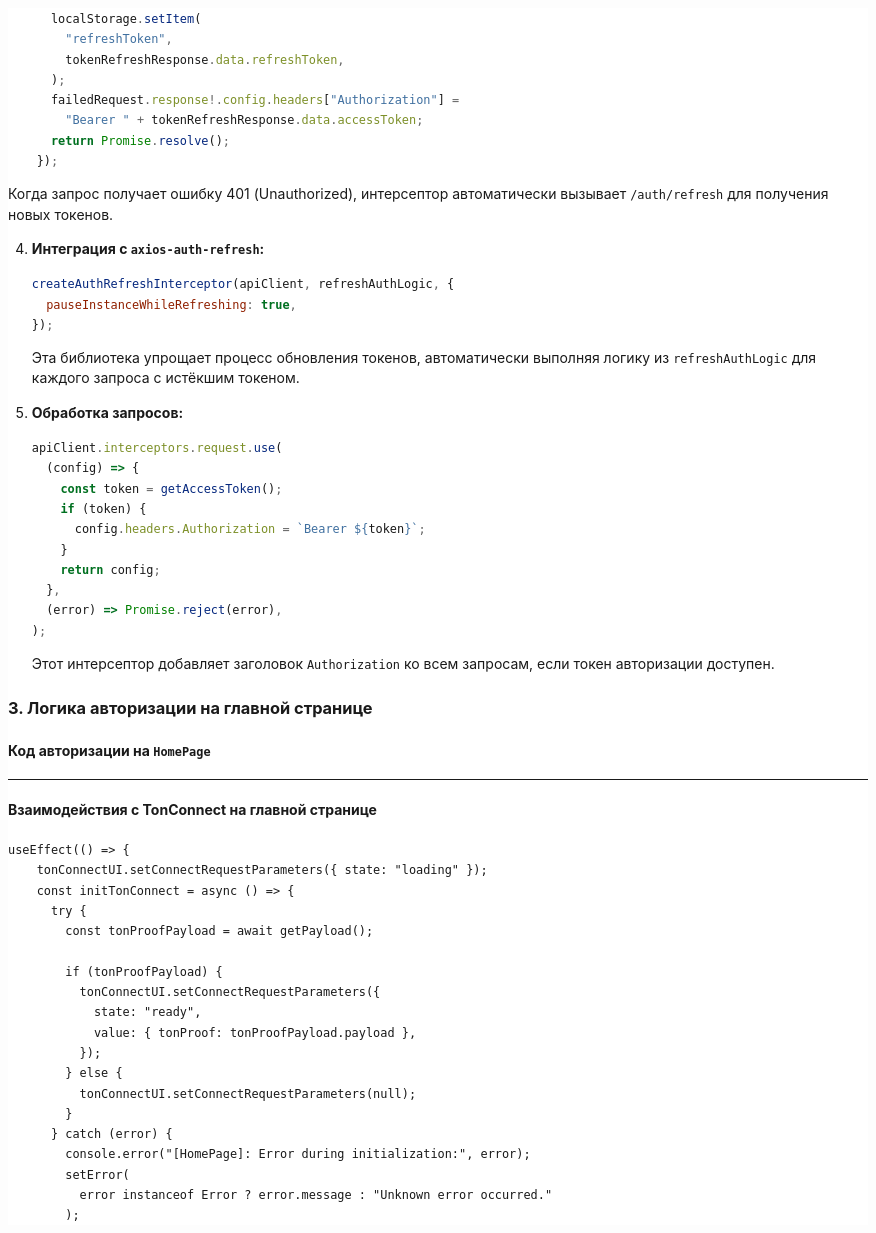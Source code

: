    ```javascript
         localStorage.setItem(
           "refreshToken",
           tokenRefreshResponse.data.refreshToken,
         );
         failedRequest.response!.config.headers["Authorization"] =
           "Bearer " + tokenRefreshResponse.data.accessToken;
         return Promise.resolve();
       });
   ```
   Когда запрос получает ошибку 401 (Unauthorized), интерсептор автоматически вызывает `/auth/refresh` для получения новых токенов.

4. **Интеграция с `axios-auth-refresh`:**
   ```javascript
   createAuthRefreshInterceptor(apiClient, refreshAuthLogic, {
     pauseInstanceWhileRefreshing: true,
   });
   ```
   Эта библиотека упрощает процесс обновления токенов, автоматически выполняя логику из `refreshAuthLogic` для каждого запроса с истёкшим токеном.

5. **Обработка запросов:**
   ```javascript
   apiClient.interceptors.request.use(
     (config) => {
       const token = getAccessToken();
       if (token) {
         config.headers.Authorization = `Bearer ${token}`;
       }
       return config;
     },
     (error) => Promise.reject(error),
   );
   ```
   Этот интерсептор добавляет заголовок `Authorization` ко всем запросам, если токен авторизации доступен.

### 3. Логика авторизации на главной странице

#### Код авторизации на `HomePage`

---

#### Взаимодействия с TonConnect на главной странице

```tsx
useEffect(() => {
    tonConnectUI.setConnectRequestParameters({ state: "loading" });
    const initTonConnect = async () => {
      try {
        const tonProofPayload = await getPayload();

        if (tonProofPayload) {
          tonConnectUI.setConnectRequestParameters({
            state: "ready",
            value: { tonProof: tonProofPayload.payload },
          });
        } else {
          tonConnectUI.setConnectRequestParameters(null);
        }
      } catch (error) {
        console.error("[HomePage]: Error during initialization:", error);
        setError(
          error instanceof Error ? error.message : "Unknown error occurred."
        );
```